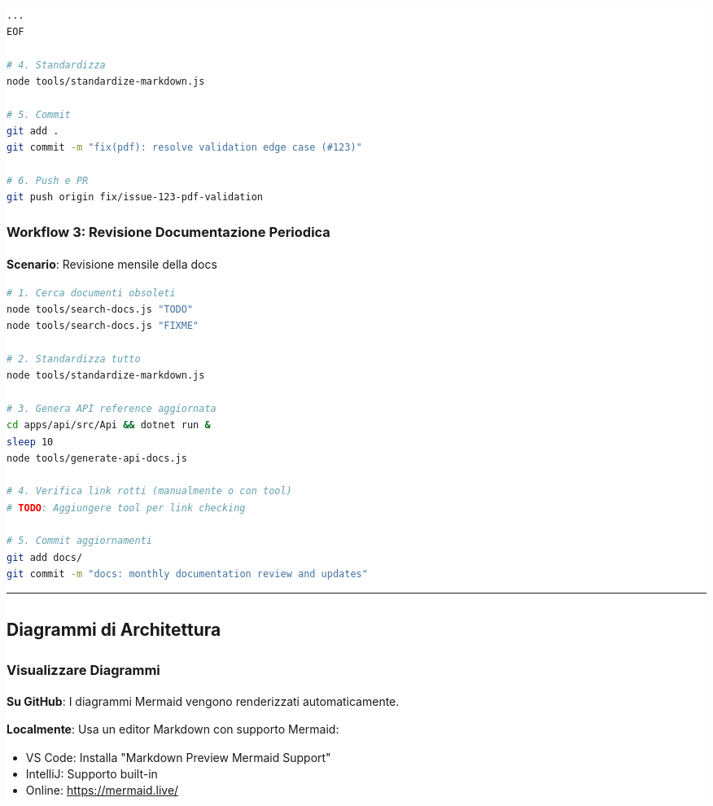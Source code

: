 ```bash
...
EOF

# 4. Standardizza
node tools/standardize-markdown.js

# 5. Commit
git add .
git commit -m "fix(pdf): resolve validation edge case (#123)"

# 6. Push e PR
git push origin fix/issue-123-pdf-validation
```

### Workflow 3: Revisione Documentazione Periodica

**Scenario**: Revisione mensile della docs

```bash
# 1. Cerca documenti obsoleti
node tools/search-docs.js "TODO"
node tools/search-docs.js "FIXME"

# 2. Standardizza tutto
node tools/standardize-markdown.js

# 3. Genera API reference aggiornata
cd apps/api/src/Api && dotnet run &
sleep 10
node tools/generate-api-docs.js

# 4. Verifica link rotti (manualmente o con tool)
# TODO: Aggiungere tool per link checking

# 5. Commit aggiornamenti
git add docs/
git commit -m "docs: monthly documentation review and updates"
```

---

## Diagrammi di Architettura

### Visualizzare Diagrammi

**Su GitHub**: I diagrammi Mermaid vengono renderizzati automaticamente.

**Localmente**: Usa un editor Markdown con supporto Mermaid:
- VS Code: Installa "Markdown Preview Mermaid Support"
- IntelliJ: Supporto built-in
- Online: https://mermaid.live/
